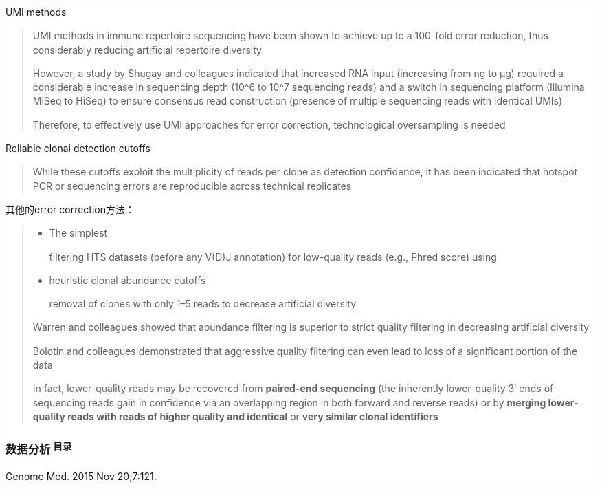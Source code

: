 UMI methods

> UMI methods in immune repertoire sequencing have been shown to achieve up to a 100-fold error reduction, thus considerably reducing artificial repertoire diversity
>
> However, a study by Shugay and colleagues indicated that increased RNA input (increasing from ng to μg) required a considerable increase in sequencing depth (10^6 to 10^7 sequencing reads) and a switch in sequencing platform (Illumina MiSeq to HiSeq) to ensure consensus read construction (presence of multiple sequencing reads with identical UMIs) 
>
> Therefore, to effectively use UMI approaches for error correction, technological oversampling is needed

Reliable clonal detection cutoffs

> While these cutoffs exploit the multiplicity of reads per clone as detection confidence, it has been indicated that hotspot PCR or sequencing errors are reproducible across technical replicates

其他的error correction方法：

> - The simplest
>
>   filtering HTS datasets (before any V(D)J annotation) for low-quality reads (e.g., Phred score) using
>
> - heuristic clonal abundance cutoffs
>
>   removal of clones with only 1–5 reads to decrease artificial diversity
>
> Warren and colleagues showed that abundance filtering is superior to strict quality filtering in decreasing artificial diversity
>
> Bolotin and colleagues demonstrated that aggressive quality filtering can even lead to loss of a significant portion of the data
>
> In fact, lower-quality reads may be recovered from **paired-end sequencing** (the inherently lower-quality 3′ ends of sequencing reads gain in confidence via an overlapping region in both forward and reverse reads) or by **merging lower-quality reads with reads of higher quality and identical** or **very similar clonal identifiers**

<a name="advice-on-data-analysis"><h3>数据分析 [<sup>目录</sup>](#content)</h3></a>

[Genome Med. 2015 Nov 20;7:121.](https://www.ncbi.nlm.nih.gov/pubmed/26589402)

